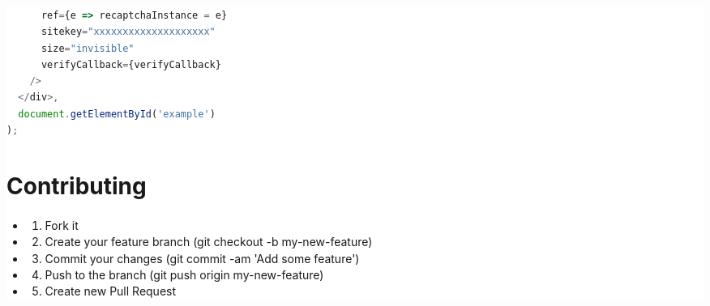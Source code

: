 ```javascript
      ref={e => recaptchaInstance = e}
      sitekey="xxxxxxxxxxxxxxxxxxxx"
      size="invisible"
      verifyCallback={verifyCallback}
    />
  </div>,
  document.getElementById('example')
);
```

# Contributing

* 1. Fork it
* 2. Create your feature branch (git checkout -b my-new-feature)
* 3. Commit your changes (git commit -am 'Add some feature')
* 4. Push to the branch (git push origin my-new-feature)
* 5. Create new Pull Request
